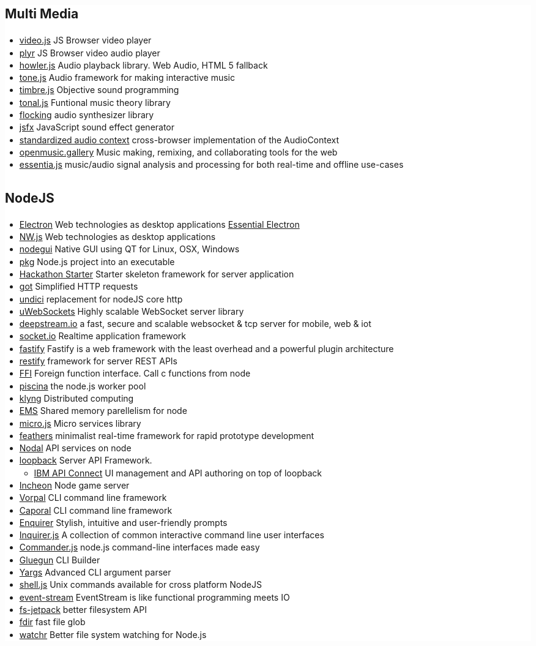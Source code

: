 ## Multi Media
* [video.js](https://github.com/videojs/video.js) JS Browser video player
* [plyr](https://github.com/selz/plyr) JS Browser video audio player
* [howler.js](https://github.com/goldfire/howler.js/tree/2.0) Audio playback library.  Web Audio, HTML 5 fallback
* [tone.js](https://github.com/Tonejs/Tone.js) Audio framework for making interactive music
* [timbre.js](http://mohayonao.github.io/timbre.js/) Objective sound programming
* [tonal.js](https://github.com/danigb/tonal) Funtional music theory library
* [flocking](https://github.com/colinbdclark/Flocking) audio synthesizer library
* [jsfx](https://github.com/loov/jsfx) JavaScript sound effect generator
* [standardized audio context](https://github.com/chrisguttandin/standardized-audio-context/) cross-browser implementation of the AudioContext
* [openmusic.gallery](https://github.com/mikehelland/openmusic.gallery) Music making, remixing, and collaborating tools for the web
* [essentia.js](https://github.com/MTG/essentia.js) music/audio signal analysis and processing for both real-time and offline use-cases

## NodeJS
* [Electron](http://electron.atom.io/) Web technologies as desktop applications [Essential Electron](http://jlord.us/essential-electron/)
* [NW.js](http://nwjs.io/) Web technologies as desktop applications
* [nodegui](https://github.com/nodegui/nodegui) Native GUI using QT for Linux, OSX, Windows
* [pkg](https://github.com/zeit/pkg) Node.js project into an executable 
* [Hackathon Starter](https://github.com/sahat/hackathon-starter) Starter skeleton framework for server application
* [got](https://github.com/sindresorhus/got) Simplified HTTP requests
* [undici](https://github.com/nodejs/undici) replacement for nodeJS core http
* [uWebSockets](https://github.com/uNetworking/uWebSockets.js) Highly scalable WebSocket server library
* [deepstream.io](https://deepstream.io/) a fast, secure and scalable websocket & tcp server for mobile, web & iot
* [socket.io](https://github.com/socketio/socket.io/) Realtime application framework
* [fastify](https://www.fastify.io/) Fastify is a web framework with the least overhead and a powerful plugin architecture
* [restify](https://github.com/restify/node-restify) framework for server REST APIs
* [FFI](https://github.com/node-ffi/node-ffi) Foreign function interface.  Call c functions from node
* [piscina](https://github.com/piscinajs/piscina) the node.js worker pool
* [klyng](https://github.com/Mostafa-Samir/klyng) Distributed computing
* [EMS](https://github.com/syntheticsemantics/ems) Shared memory parellelism for node
* [micro.js](https://github.com/zeit/micro) Micro services library
* [feathers](http://feathersjs.com/) minimalist real-time framework for rapid prototype development
* [Nodal](http://www.nodaljs.com/) API services on node
* [loopback](http://loopback.io/) Server API Framework.  
    * [IBM API Connect](https://developer.ibm.com/apiconnect/) UI management and API authoring on top of loopback 
* [Incheon](http://incheon.gg/) Node game server
* [Vorpal](http://vorpal.js.org/) CLI command line framework
* [Caporal](https://github.com/mattallty/Caporal.js) CLI command line framework
* [Enquirer](https://github.com/enquirer/enquirer) Stylish, intuitive and user-friendly prompts
* [Inquirer.js](https://github.com/SBoudrias/Inquirer.js) A collection of common interactive command line user interfaces
* [Commander.js](https://github.com/tj/commander.js) node.js command-line interfaces made easy
* [Gluegun](https://github.com/infinitered/gluegun) CLI Builder
* [Yargs](https://github.com/yargs/yargs) Advanced CLI argument parser
* [shell.js](https://github.com/shelljs/shelljs) Unix commands available for cross platform NodeJS
* [event-stream](https://github.com/dominictarr/event-stream) EventStream is like functional programming meets IO
* [fs-jetpack](https://github.com/szwacz/fs-jetpack) better filesystem API
* [fdir](https://github.com/thecodrr/fdir) fast file glob
* [watchr](https://github.com/bevry/watchr) Better file system watching for Node.js